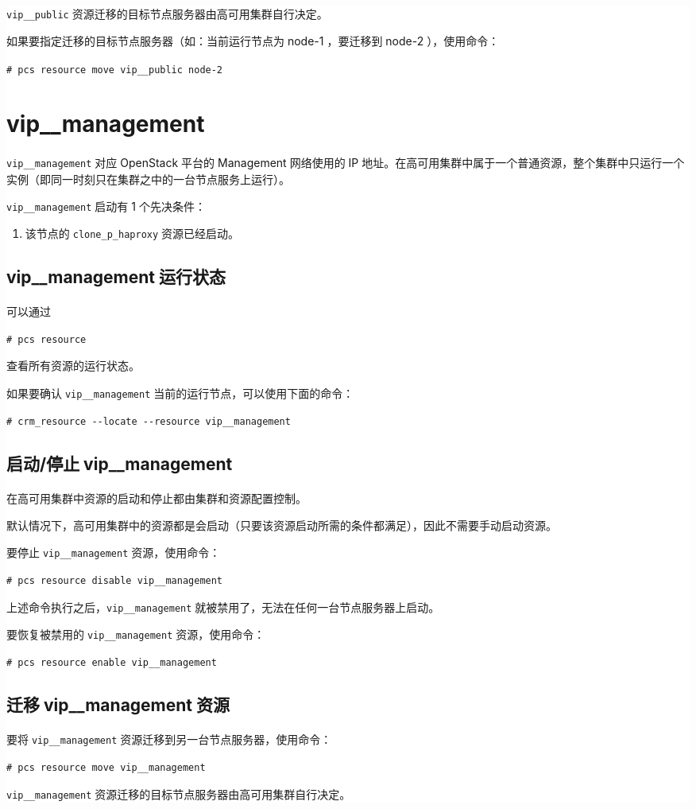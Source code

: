 `vip__public` 资源迁移的目标节点服务器由高可用集群自行决定。

如果要指定迁移的目标节点服务器（如：当前运行节点为 node-1 ，要迁移到 node-2 ），使用命令：

    # pcs resource move vip__public node-2

# vip\_\_management
`vip__management` 对应 OpenStack 平台的 Management 网络使用的 IP 地址。在高可用集群中属于一个普通资源，整个集群中只运行一个实例（即同一时刻只在集群之中的一台节点服务上运行）。

`vip__management` 启动有 1 个先决条件：
1. 该节点的 `clone_p_haproxy` 资源已经启动。

## vip\_\_management 运行状态
可以通过

    # pcs resource

查看所有资源的运行状态。

如果要确认 `vip__management` 当前的运行节点，可以使用下面的命令：

    # crm_resource --locate --resource vip__management

## 启动/停止 vip\_\_management
在高可用集群中资源的启动和停止都由集群和资源配置控制。

默认情况下，高可用集群中的资源都是会启动（只要该资源启动所需的条件都满足），因此不需要手动启动资源。

要停止 `vip__management` 资源，使用命令：

    # pcs resource disable vip__management

上述命令执行之后，`vip__management` 就被禁用了，无法在任何一台节点服务器上启动。

要恢复被禁用的 `vip__management` 资源，使用命令：

    # pcs resource enable vip__management

## 迁移 vip\_\_management 资源
要将 `vip__management` 资源迁移到另一台节点服务器，使用命令：

    # pcs resource move vip__management

`vip__management` 资源迁移的目标节点服务器由高可用集群自行决定。
